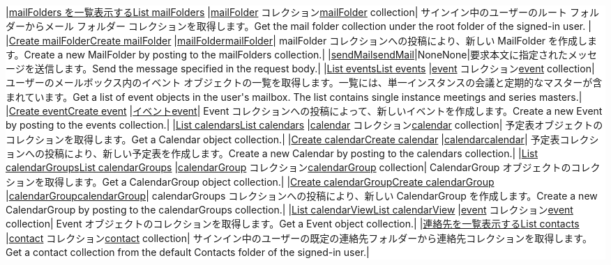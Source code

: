 |[<span data-ttu-id="97fe6-136">mailFolders を一覧表示する</span><span class="sxs-lookup"><span data-stu-id="97fe6-136">List mailFolders</span></span>](../api/user-list-mailfolders.md) |<span data-ttu-id="97fe6-137">[mailFolder](mailfolder.md) コレクション</span><span class="sxs-lookup"><span data-stu-id="97fe6-137">[mailFolder](mailfolder.md) collection</span></span>| <span data-ttu-id="97fe6-138">サインイン中のユーザーのルート フォルダーからメール フォルダー コレクションを取得します。</span><span class="sxs-lookup"><span data-stu-id="97fe6-138">Get the mail folder collection under the root folder of the signed-in user.</span></span> |
|[<span data-ttu-id="97fe6-139">Create mailFolder</span><span class="sxs-lookup"><span data-stu-id="97fe6-139">Create mailFolder</span></span>](../api/user-post-mailfolders.md) |[<span data-ttu-id="97fe6-140">mailFolder</span><span class="sxs-lookup"><span data-stu-id="97fe6-140">mailFolder</span></span>](mailfolder.md)| <span data-ttu-id="97fe6-141">mailFolder コレクションへの投稿により、新しい MailFolder を作成します。</span><span class="sxs-lookup"><span data-stu-id="97fe6-141">Create a new MailFolder by posting to the mailFolders collection.</span></span>|
|[<span data-ttu-id="97fe6-142">sendMail</span><span class="sxs-lookup"><span data-stu-id="97fe6-142">sendMail</span></span>](../api/user-sendmail.md)|<span data-ttu-id="97fe6-143">None</span><span class="sxs-lookup"><span data-stu-id="97fe6-143">None</span></span>|<span data-ttu-id="97fe6-144">要求本文に指定されたメッセージを送信します。</span><span class="sxs-lookup"><span data-stu-id="97fe6-144">Send the message specified in the request body.</span></span>|
|[<span data-ttu-id="97fe6-145">List events</span><span class="sxs-lookup"><span data-stu-id="97fe6-145">List events</span></span>](../api/user-list-events.md) |<span data-ttu-id="97fe6-146">[event](event.md) コレクション</span><span class="sxs-lookup"><span data-stu-id="97fe6-146">[event](event.md) collection</span></span>| <span data-ttu-id="97fe6-p103">ユーザーのメールボックス内のイベント オブジェクトの一覧を取得します。一覧には、単一インスタンスの会議と定期的なマスターが含まれています。</span><span class="sxs-lookup"><span data-stu-id="97fe6-p103">Get a list of event objects in the user's mailbox. The list contains single instance meetings and series masters.</span></span>|
|[<span data-ttu-id="97fe6-149">Create event</span><span class="sxs-lookup"><span data-stu-id="97fe6-149">Create event</span></span>](../api/user-post-events.md) |[<span data-ttu-id="97fe6-150">イベント</span><span class="sxs-lookup"><span data-stu-id="97fe6-150">event</span></span>](event.md)| <span data-ttu-id="97fe6-151">Event コレクションへの投稿によって、新しいイベントを作成します。</span><span class="sxs-lookup"><span data-stu-id="97fe6-151">Create a new Event by posting to the events collection.</span></span>|
|[<span data-ttu-id="97fe6-152">List calendars</span><span class="sxs-lookup"><span data-stu-id="97fe6-152">List calendars</span></span>](../api/user-list-calendars.md) |<span data-ttu-id="97fe6-153">[calendar](calendar.md) コレクション</span><span class="sxs-lookup"><span data-stu-id="97fe6-153">[calendar](calendar.md) collection</span></span>| <span data-ttu-id="97fe6-154">予定表オブジェクトのコレクションを取得します。</span><span class="sxs-lookup"><span data-stu-id="97fe6-154">Get a Calendar object collection.</span></span>|
|[<span data-ttu-id="97fe6-155">Create calendar</span><span class="sxs-lookup"><span data-stu-id="97fe6-155">Create calendar</span></span>](../api/user-post-calendars.md) |[<span data-ttu-id="97fe6-156">calendar</span><span class="sxs-lookup"><span data-stu-id="97fe6-156">calendar</span></span>](calendar.md)| <span data-ttu-id="97fe6-157">予定表コレクションへの投稿により、新しい予定表を作成します。</span><span class="sxs-lookup"><span data-stu-id="97fe6-157">Create a new Calendar by posting to the calendars collection.</span></span>|
|[<span data-ttu-id="97fe6-158">List calendarGroups</span><span class="sxs-lookup"><span data-stu-id="97fe6-158">List calendarGroups</span></span>](../api/user-list-calendargroups.md) |<span data-ttu-id="97fe6-159">[calendarGroup](calendargroup.md) コレクション</span><span class="sxs-lookup"><span data-stu-id="97fe6-159">[calendarGroup](calendargroup.md) collection</span></span>| <span data-ttu-id="97fe6-160">CalendarGroup オブジェクトのコレクションを取得します。</span><span class="sxs-lookup"><span data-stu-id="97fe6-160">Get a CalendarGroup object collection.</span></span>|
|[<span data-ttu-id="97fe6-161">Create calendarGroup</span><span class="sxs-lookup"><span data-stu-id="97fe6-161">Create calendarGroup</span></span>](../api/user-post-calendargroups.md) |[<span data-ttu-id="97fe6-162">calendarGroup</span><span class="sxs-lookup"><span data-stu-id="97fe6-162">calendarGroup</span></span>](calendargroup.md)| <span data-ttu-id="97fe6-163">calendarGroups コレクションへの投稿により、新しい CalendarGroup を作成します。</span><span class="sxs-lookup"><span data-stu-id="97fe6-163">Create a new CalendarGroup by posting to the calendarGroups collection.</span></span>|
|[<span data-ttu-id="97fe6-164">List calendarView</span><span class="sxs-lookup"><span data-stu-id="97fe6-164">List calendarView</span></span>](../api/user-list-calendarview.md) |<span data-ttu-id="97fe6-165">[event](event.md) コレクション</span><span class="sxs-lookup"><span data-stu-id="97fe6-165">[event](event.md) collection</span></span>| <span data-ttu-id="97fe6-166">Event オブジェクトのコレクションを取得します。</span><span class="sxs-lookup"><span data-stu-id="97fe6-166">Get a Event object collection.</span></span>|
|[<span data-ttu-id="97fe6-167">連絡先を一覧表示する</span><span class="sxs-lookup"><span data-stu-id="97fe6-167">List contacts</span></span>](../api/user-list-contacts.md) |<span data-ttu-id="97fe6-168">[contact](contact.md) コレクション</span><span class="sxs-lookup"><span data-stu-id="97fe6-168">[contact](contact.md) collection</span></span>| <span data-ttu-id="97fe6-169">サインイン中のユーザーの既定の連絡先フォルダーから連絡先コレクションを取得します。</span><span class="sxs-lookup"><span data-stu-id="97fe6-169">Get a contact collection from the default Contacts folder of the signed-in user.</span></span>|